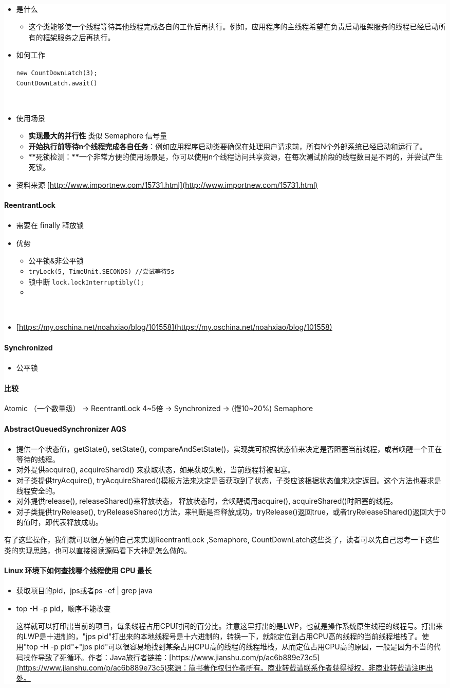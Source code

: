 * 是什么
  * 这个类能够使一个线程等待其他线程完成各自的工作后再执行。例如，应用程序的主线程希望在负责启动框架服务的线程已经启动所有的框架服务之后再执行。
* 如何工作

  ```text
  new CountDownLatch(3);
  CountDownLatch.await()
  ```

  ​

* 使用场景
  * **实现最大的并行性** 类似 Semaphore 信号量
  * **开始执行前等待n个线程完成各自任务**：例如应用程序启动类要确保在处理用户请求前，所有N个外部系统已经启动和运行了。
  * **死锁检测：**一个非常方便的使用场景是，你可以使用n个线程访问共享资源，在每次测试阶段的线程数目是不同的，并尝试产生死锁。
* 资料来源 [http://www.importnew.com/15731.html](http://www.importnew.com/15731.html)

#### ReentrantLock

* 需要在 finally 释放锁
* 优势

  * 公平锁&非公平锁
  * `tryLock(5, TimeUnit.SECONDS) //尝试等待5s`
  * 锁中断 `lock.lockInterruptibly();`
  * ​

  ​

* [https://my.oschina.net/noahxiao/blog/101558](https://my.oschina.net/noahxiao/blog/101558)

#### Synchronized

* 公平锁

#### 比较

Atomic （一个数量级） -&gt; ReentrantLock 4~5倍 -&gt; Synchronized -&gt; \(慢10~20%\) Semaphore

#### AbstractQueuedSynchronizer AQS

* 提供一个状态值，getState\(\), setState\(\), compareAndSetState\(\)，实现类可根据状态值来决定是否阻塞当前线程，或者唤醒一个正在等待的线程。
* 对外提供acquire\(\), acquireShared\(\) 来获取状态，如果获取失败，当前线程将被阻塞。
* 对子类提供tryAcquire\(\), tryAcquireShared\(\)模板方法来决定是否获取到了状态，子类应该根据状态值来决定返回。这个方法也要求是线程安全的。
* 对外提供release\(\), releaseShared\(\)来释放状态， 释放状态时，会唤醒调用acquire\(\), acquireShared\(\)时阻塞的线程。
* 对子类提供tryRelease\(\), tryReleaseShared\(\)方法，来判断是否释放成功，tryRelease\(\)返回true，或者tryReleaseShared\(\)返回大于0的值时，即代表释放成功。

有了这些操作，我们就可以很方便的自己来实现ReentrantLock ,Semaphore, CountDownLatch这些类了，读者可以先自己思考一下这些类的实现思路，也可以直接阅读源码看下大神是怎么做的。

#### Linux 环境下如何查找哪个线程使用 CPU 最长

* 获取项目的pid，jps或者ps -ef \| grep java
* top -H -p pid，顺序不能改变

  这样就可以打印出当前的项目，每条线程占用CPU时间的百分比。注意这里打出的是LWP，也就是操作系统原生线程的线程号。打出来的LWP是十进制的，"jps pid"打出来的本地线程号是十六进制的，转换一下，就能定位到占用CPU高的线程的当前线程堆栈了。使用"top -H -p pid"+"jps pid"可以很容易地找到某条占用CPU高的线程的线程堆栈，从而定位占用CPU高的原因，一般是因为不当的代码操作导致了死循环。作者：Java旅行者链接：[https://www.jianshu.com/p/ac6b889e73c5](https://www.jianshu.com/p/ac6b889e73c5)來源：简书著作权归作者所有。商业转载请联系作者获得授权，非商业转载请注明出处。
